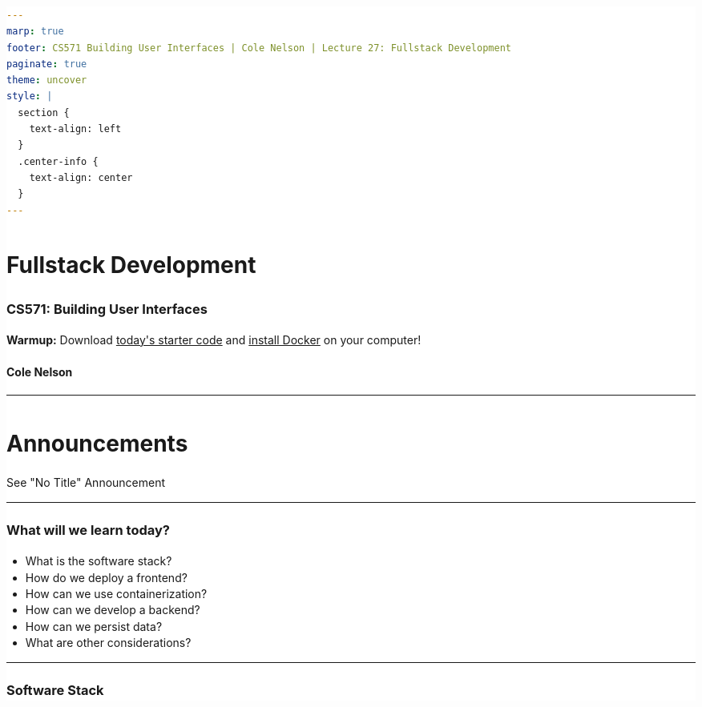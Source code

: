 ```yaml
---
marp: true
footer: CS571 Building User Interfaces | Cole Nelson | Lecture 27: Fullstack Development
paginate: true
theme: uncover
style: |
  section {
    text-align: left
  }
  .center-info {
    text-align: center
  }
---
```



# **Fullstack Development**
### CS571: Building User Interfaces

**Warmup:** Download [today's starter code](https://github.com/CS571-S23/week15-fullstack-demo) and [install Docker](https://www.docker.com/) on your computer!

#### Cole Nelson

---

# Announcements
See "No Title" Announcement

---

### What will we learn today?

<div>

 - What is the software stack?
 - How do we deploy a frontend?
 - How can we use containerization?
 - How can we develop a backend?
 - How can we persist data?
 - What are other considerations?

</div>

---

### Software Stack

